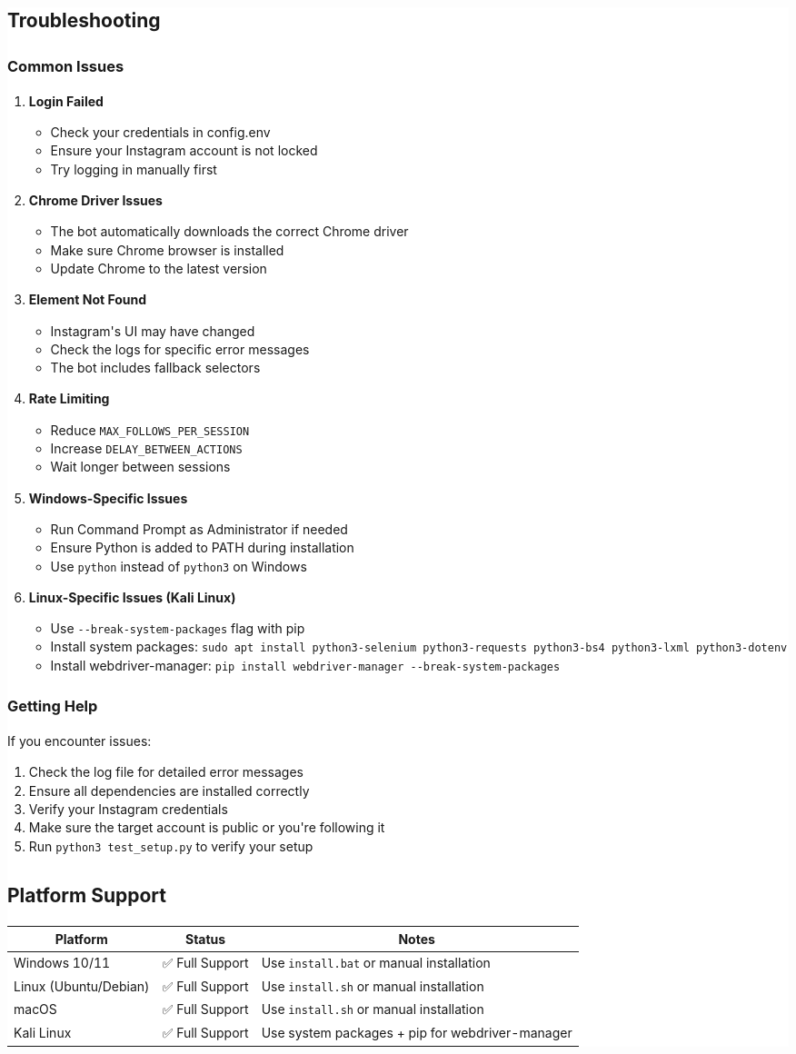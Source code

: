 ## Troubleshooting

### Common Issues

1. **Login Failed**
   - Check your credentials in config.env
   - Ensure your Instagram account is not locked
   - Try logging in manually first

2. **Chrome Driver Issues**
   - The bot automatically downloads the correct Chrome driver
   - Make sure Chrome browser is installed
   - Update Chrome to the latest version

3. **Element Not Found**
   - Instagram's UI may have changed
   - Check the logs for specific error messages
   - The bot includes fallback selectors

4. **Rate Limiting**
   - Reduce `MAX_FOLLOWS_PER_SESSION`
   - Increase `DELAY_BETWEEN_ACTIONS`
   - Wait longer between sessions

5. **Windows-Specific Issues**
   - Run Command Prompt as Administrator if needed
   - Ensure Python is added to PATH during installation
   - Use `python` instead of `python3` on Windows

6. **Linux-Specific Issues (Kali Linux)**
   - Use `--break-system-packages` flag with pip
   - Install system packages: `sudo apt install python3-selenium python3-requests python3-bs4 python3-lxml python3-dotenv`
   - Install webdriver-manager: `pip install webdriver-manager --break-system-packages`

### Getting Help

If you encounter issues:
1. Check the log file for detailed error messages
2. Ensure all dependencies are installed correctly
3. Verify your Instagram credentials
4. Make sure the target account is public or you're following it
5. Run `python3 test_setup.py` to verify your setup

## Platform Support

| Platform | Status | Notes |
|----------|--------|-------|
| Windows 10/11 | ✅ Full Support | Use `install.bat` or manual installation |
| Linux (Ubuntu/Debian) | ✅ Full Support | Use `install.sh` or manual installation |
| macOS | ✅ Full Support | Use `install.sh` or manual installation |
| Kali Linux | ✅ Full Support | Use system packages + pip for webdriver-manager |
